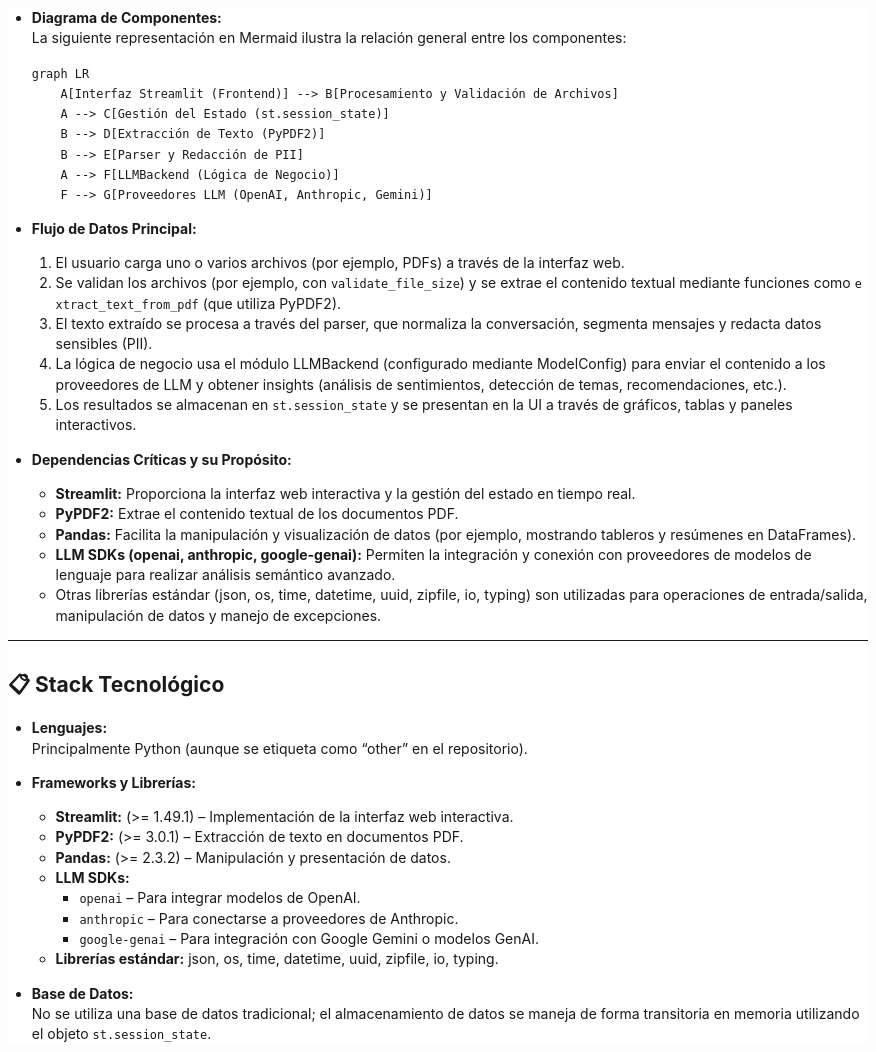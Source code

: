 - **Diagrama de Componentes:**  
  La siguiente representación en Mermaid ilustra la relación general entre los componentes:
  
  ```mermaid
  graph LR
      A[Interfaz Streamlit (Frontend)] --> B[Procesamiento y Validación de Archivos]
      A --> C[Gestión del Estado (st.session_state)]
      B --> D[Extracción de Texto (PyPDF2)]
      B --> E[Parser y Redacción de PII]
      A --> F[LLMBackend (Lógica de Negocio)]
      F --> G[Proveedores LLM (OpenAI, Anthropic, Gemini)]
  ```

- **Flujo de Datos Principal:**  
  1. El usuario carga uno o varios archivos (por ejemplo, PDFs) a través de la interfaz web.  
  2. Se validan los archivos (por ejemplo, con `validate_file_size`) y se extrae el contenido textual mediante funciones como `extract_text_from_pdf` (que utiliza PyPDF2).  
  3. El texto extraído se procesa a través del parser, que normaliza la conversación, segmenta mensajes y redacta datos sensibles (PII).  
  4. La lógica de negocio usa el módulo LLMBackend (configurado mediante ModelConfig) para enviar el contenido a los proveedores de LLM y obtener insights (análisis de sentimientos, detección de temas, recomendaciones, etc.).  
  5. Los resultados se almacenan en `st.session_state` y se presentan en la UI a través de gráficos, tablas y paneles interactivos.

- **Dependencias Críticas y su Propósito:**  
  - **Streamlit:** Proporciona la interfaz web interactiva y la gestión del estado en tiempo real.  
  - **PyPDF2:** Extrae el contenido textual de los documentos PDF.  
  - **Pandas:** Facilita la manipulación y visualización de datos (por ejemplo, mostrando tableros y resúmenes en DataFrames).  
  - **LLM SDKs (openai, anthropic, google-genai):** Permiten la integración y conexión con proveedores de modelos de lenguaje para realizar análisis semántico avanzado.  
  - Otras librerías estándar (json, os, time, datetime, uuid, zipfile, io, typing) son utilizadas para operaciones de entrada/salida, manipulación de datos y manejo de excepciones.

----------------------------------------------------------------
## 📋 Stack Tecnológico

- **Lenguajes:**  
  Principalmente Python (aunque se etiqueta como “other” en el repositorio).

- **Frameworks y Librerías:**  
  - **Streamlit:** (>= 1.49.1) – Implementación de la interfaz web interactiva.  
  - **PyPDF2:** (>= 3.0.1) – Extracción de texto en documentos PDF.  
  - **Pandas:** (>= 2.3.2) – Manipulación y presentación de datos.  
  - **LLM SDKs:**  
    - `openai` – Para integrar modelos de OpenAI.  
    - `anthropic` – Para conectarse a proveedores de Anthropic.  
    - `google-genai` – Para integración con Google Gemini o modelos GenAI.
  - **Librerías estándar:** json, os, time, datetime, uuid, zipfile, io, typing.

- **Base de Datos:**  
  No se utiliza una base de datos tradicional; el almacenamiento de datos se maneja de forma transitoria en memoria utilizando el objeto `st.session_state`.
